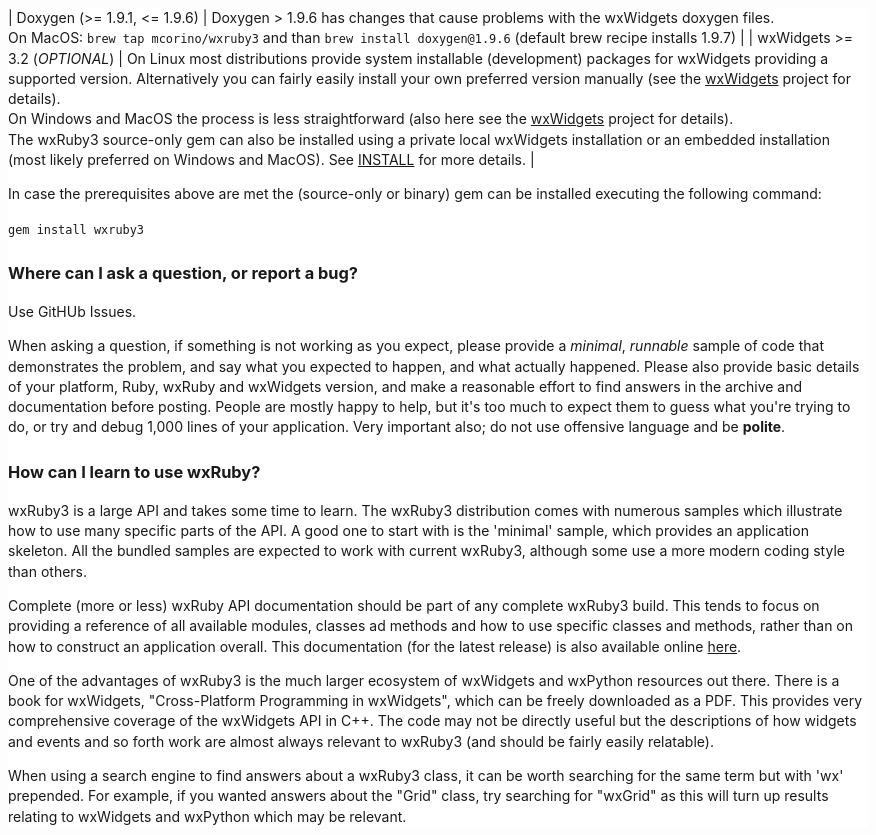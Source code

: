 | Doxygen (>= 1.9.1, <= 1.9.6)                  | Doxygen > 1.9.6 has changes that cause problems with the wxWidgets doxygen files.<br>On MacOS: `brew tap mcorino/wxruby3` and than `brew install doxygen@1.9.6` (default brew recipe installs 1.9.7)                                                                                                                                                                                                                                                                                                                                                                                                                                         |
| wxWidgets >= 3.2 (*OPTIONAL*)                 | On Linux most distributions provide system installable (development) packages for wxWidgets providing a supported version. Alternatively you can fairly easily install your own preferred version manually (see the [wxWidgets](https://wxwidgets.org) project for details).<br>On Windows and MacOS the process is less straightforward (also here see the [wxWidgets](https://wxwidgets.org) project for details).<br>The wxRuby3 source-only gem can also be installed using a private local wxWidgets installation or an embedded installation (most likely preferred on Windows and MacOS). See [INSTALL](INSTALL.md) for more details. |    

In case the prerequisites above are met the (source-only or binary) gem can be installed executing the following command:

```shell
gem install wxruby3
```

### Where can I ask a question, or report a bug?

Use GitHUb Issues.

When asking a question, if something is not working as you expect,
please provide a *minimal*, *runnable* sample of code that demonstrates
the problem, and say what you expected to happen, and what actually
happened. Please also provide basic details of your platform, Ruby,
wxRuby and wxWidgets version, and make a reasonable effort to find answers 
in the archive and documentation before posting. People are mostly happy
to help, but it's too much to expect them to guess what you're trying to
do, or try and debug 1,000 lines of your application.
Very important also; do not use offensive language and be **polite**.

### How can I learn to use wxRuby?

wxRuby3 is a large API and takes some time to learn. The wxRuby3
distribution comes with numerous samples which illustrate how to use
many specific parts of the API. A good one to start with is the
'minimal' sample, which provides an application skeleton. All the
bundled samples are expected to work with current wxRuby3, although
some use a more modern coding style than others.

Complete (more or less) wxRuby API documentation should be part of any
complete wxRuby3 build. This tends to focus on providing a reference
of all available modules, classes ad methods and how to use specific 
classes and methods, rather than on how to construct an application 
overall.
This documentation (for the latest release) is also available online
[here](https://mcorino.github.io/wxRuby3/file.00_starting.html).

One of the advantages of wxRuby3 is the much larger ecosystem of
wxWidgets and wxPython resources out there. There is a book for
wxWidgets, "Cross-Platform Programming in wxWidgets", which can be freely
downloaded as a PDF. This provides very comprehensive coverage of the
wxWidgets API in C++. The code may not be directly useful but the
descriptions of how widgets and events and so forth work are almost
always relevant to wxRuby3 (and should be fairly easily relatable).

When using a search engine to find answers about a wxRuby3 class, it can
be worth searching for the same term but with 'wx' prepended. For
example, if you wanted answers about the "Grid" class, try searching for
"wxGrid" as this will turn up results relating to wxWidgets and wxPython
which may be relevant.
